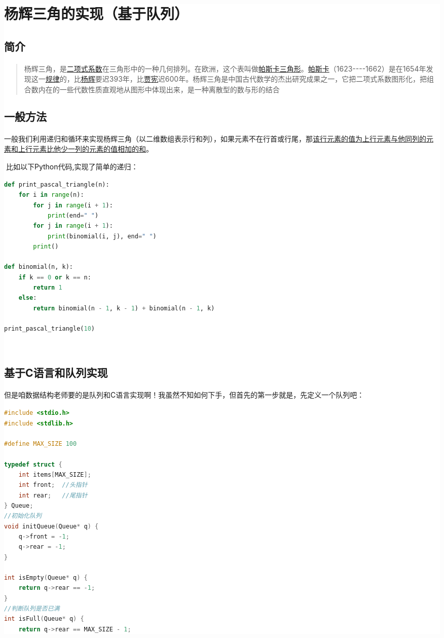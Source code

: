 # 杨辉三角的实现（基于队列）

## 简介

>杨辉三角，是[二项式系数](https://baike.baidu.com/item/二项式系数/0?fromModule=lemma_inlink)在三角形中的一种几何排列。在欧洲，这个表叫做[帕斯卡三角形](https://baike.baidu.com/item/帕斯卡三角形/5816406?fromModule=lemma_inlink)。[帕斯卡](https://baike.baidu.com/item/帕斯卡/5464?fromModule=lemma_inlink)（1623----1662）是在1654年发现这一[规律](https://baike.baidu.com/item/规律/0?fromModule=lemma_inlink)的，比[杨辉](https://baike.baidu.com/item/杨辉/24967?fromModule=lemma_inlink)要迟393年，比[贾宪](https://baike.baidu.com/item/贾宪/0?fromModule=lemma_inlink)迟600年。杨辉三角是中国古代数学的杰出研究成果之一，它把二项式系数图形化，把组合数内在的一些代数性质直观地从图形中体现出来，是一种离散型的数与形的结合

## 一般方法

​        一般我们利用递归和循环来实现杨辉三角（以二维数组表示行和列），如果元素不在行首或行尾，那<u>该行元素的值为上行元素与他同列的元素和上行元素比他少一列的元素的值相加的和</u>。

​        比如以下Python代码,实现了简单的递归：

```python
def print_pascal_triangle(n):
    for i in range(n):
        for j in range(i + 1):
            print(end=" ")
        for j in range(i + 1):
            print(binomial(i, j), end=" ")
        print()

def binomial(n, k):
    if k == 0 or k == n:
        return 1
    else:
        return binomial(n - 1, k - 1) + binomial(n - 1, k)

print_pascal_triangle(10)
```

​       

## 基于C语言和队列实现

​    但是咱数据结构老师要的是队列和C语言实现啊！我虽然不知如何下手，但首先的第一步就是，先定义一个队列吧：

```c
#include <stdio.h>
#include <stdlib.h>

#define MAX_SIZE 100

typedef struct {
    int items[MAX_SIZE];
    int front;  //头指针
    int rear;   //尾指针
} Queue;
//初始化队列
void initQueue(Queue* q) {
    q->front = -1;
    q->rear = -1;
}

int isEmpty(Queue* q) {
    return q->rear == -1;
}
//判断队列是否已满
int isFull(Queue* q) {
    return q->rear == MAX_SIZE - 1;
```